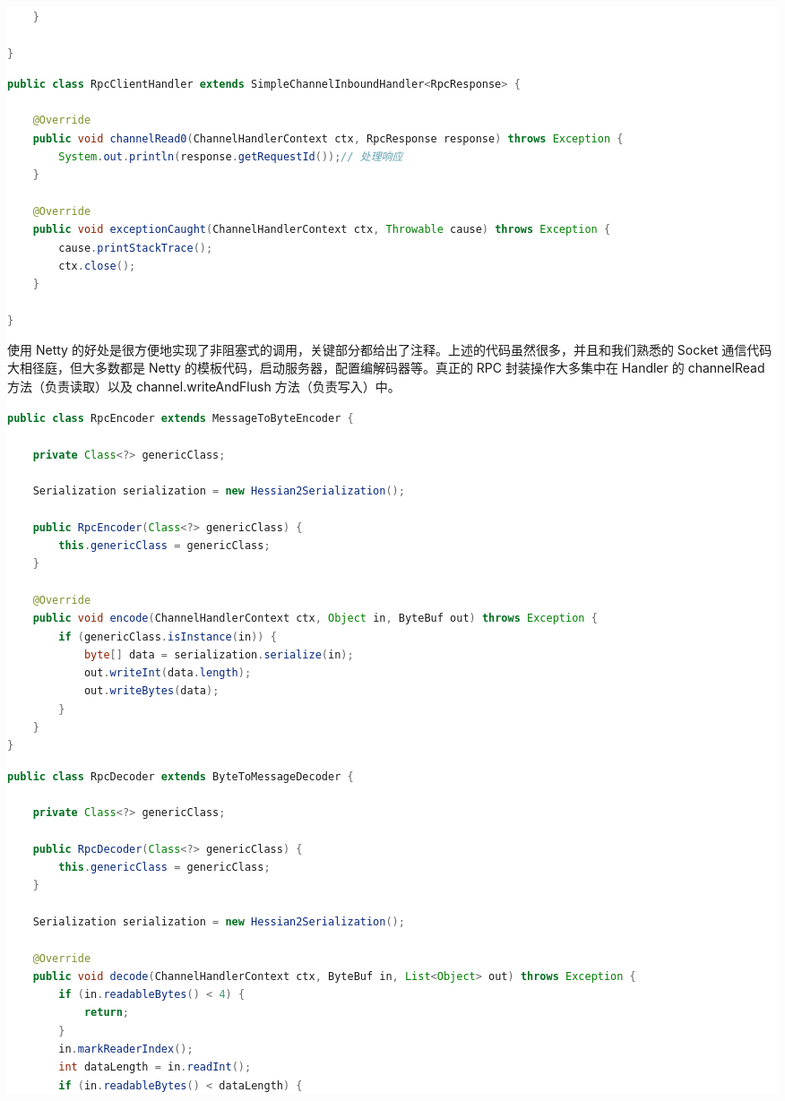 ```java
    }

}
```

```java
public class RpcClientHandler extends SimpleChannelInboundHandler<RpcResponse> {

    @Override
    public void channelRead0(ChannelHandlerContext ctx, RpcResponse response) throws Exception {
        System.out.println(response.getRequestId());// 处理响应
    }

    @Override
    public void exceptionCaught(ChannelHandlerContext ctx, Throwable cause) throws Exception {
        cause.printStackTrace();
        ctx.close();
    }

}
```

使用 Netty 的好处是很方便地实现了非阻塞式的调用，关键部分都给出了注释。上述的代码虽然很多，并且和我们熟悉的 Socket 通信代码大相径庭，但大多数都是 Netty 的模板代码，启动服务器，配置编解码器等。真正的 RPC 封装操作大多集中在 Handler 的 channelRead 方法（负责读取）以及 channel.writeAndFlush 方法（负责写入）中。

```java
public class RpcEncoder extends MessageToByteEncoder {

    private Class<?> genericClass;

    Serialization serialization = new Hessian2Serialization();

    public RpcEncoder(Class<?> genericClass) {
        this.genericClass = genericClass;
    }

    @Override
    public void encode(ChannelHandlerContext ctx, Object in, ByteBuf out) throws Exception {
        if (genericClass.isInstance(in)) {
            byte[] data = serialization.serialize(in);
            out.writeInt(data.length);
            out.writeBytes(data);
        }
    }
}
```

```java
public class RpcDecoder extends ByteToMessageDecoder {

    private Class<?> genericClass;

    public RpcDecoder(Class<?> genericClass) {
        this.genericClass = genericClass;
    }

    Serialization serialization = new Hessian2Serialization();

    @Override
    public void decode(ChannelHandlerContext ctx, ByteBuf in, List<Object> out) throws Exception {
        if (in.readableBytes() < 4) {
            return;
        }
        in.markReaderIndex();
        int dataLength = in.readInt();
        if (in.readableBytes() < dataLength) {
```